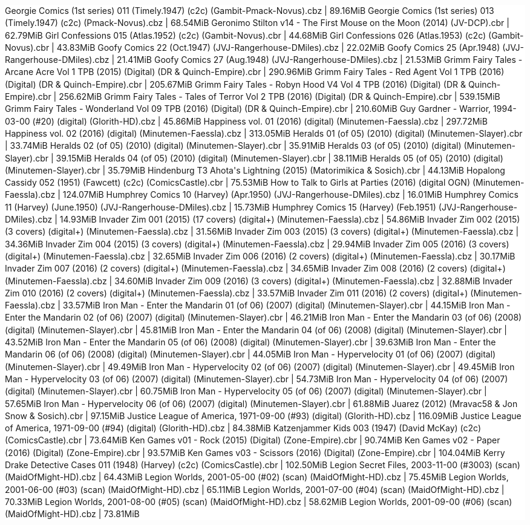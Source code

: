 Georgie Comics (1st series) 011 (Timely.1947) (c2c) (Gambit-Pmack-Novus).cbz | 89.16MiB
Georgie Comics (1st series) 013 (Timely.1947) (c2c) (Pmack-Novus).cbz | 68.54MiB
Geronimo Stilton v14 - The First Mouse on the Moon (2014) (JV-DCP).cbr | 62.79MiB
Girl Confessions 015 (Atlas.1952) (c2c) (Gambit-Novus).cbr | 44.68MiB
Girl Confessions 026 (Atlas.1953) (c2c) (Gambit-Novus).cbr | 43.83MiB
Goofy Comics 22 (Oct.1947) (JVJ-Rangerhouse-DMiles).cbz | 22.02MiB
Goofy Comics 25 (Apr.1948) (JVJ-Rangerhouse-DMiles).cbz | 21.41MiB
Goofy Comics 27 (Aug.1948) (JVJ-Rangerhouse-DMiles).cbz | 21.53MiB
Grimm Fairy Tales - Arcane Acre Vol 1 TPB (2015) (Digital) (DR & Quinch-Empire).cbr | 290.96MiB
Grimm Fairy Tales - Red Agent Vol 1 TPB (2016)(Digital) (DR & Quinch-Empire).cbr | 205.67MiB
Grimm Fairy Tales - Robyn Hood V4 Vol 4 TPB (2016) (Digital) (DR & Quinch-Empire).cbr | 256.62MiB
Grimm Fairy Tales - Tales of Terror Vol 2 TPB (2016) (Digital) (DR & Quinch-Empire).cbr | 539.15MiB
Grimm Fairy Tales - Wonderland Vol 09 TPB (2016) (Digital) (DR & Quinch-Empire).cbr | 210.60MiB
Guy Gardner - Warrior, 1994-03-00 (#20) (digital) (Glorith-HD).cbz | 45.86MiB
Happiness vol. 01 (2016) (digital) (Minutemen-Faessla).cbz | 297.72MiB
Happiness vol. 02 (2016) (digital) (Minutemen-Faessla).cbz | 313.05MiB
Heralds 01 (of 05) (2010) (digital) (Minutemen-Slayer).cbr | 33.74MiB
Heralds 02 (of 05) (2010) (digital) (Minutemen-Slayer).cbr | 35.91MiB
Heralds 03 (of 05) (2010) (digital) (Minutemen-Slayer).cbr | 39.15MiB
Heralds 04 (of 05) (2010) (digital) (Minutemen-Slayer).cbr | 38.11MiB
Heralds 05 (of 05) (2010) (digital) (Minutemen-Slayer).cbr | 35.79MiB
Hindenburg T3 Ahota's Lightning (2015) (Matorimikica & Sosich).cbr | 44.13MiB
Hopalong Cassidy 052 (1951) (Fawcett) (c2c) (ComicsCastle).cbr | 75.53MiB
How to Talk to Girls at Parties (2016) (digital OGN) (Minutemen-Faessla).cbz | 124.07MiB
Humphrey Comics 10 (Harvey) (Apr.1950) (JVJ-Rangerhouse-DMiles).cbz | 16.01MiB
Humphrey Comics 11 (Harvey) (June.1950) (JVJ-Rangerhouse-DMiles).cbz | 15.73MiB
Humphrey Comics 15 (Harvey) (Feb.1951) (JVJ-Rangerhouse-DMiles).cbz | 14.93MiB
Invader Zim 001 (2015) (17 covers) (digital+) (Minutemen-Faessla).cbz | 54.86MiB
Invader Zim 002 (2015) (3 covers) (digital+) (Minutemen-Faessla).cbz | 31.56MiB
Invader Zim 003 (2015) (3 covers) (digital+) (Minutemen-Faessla).cbz | 34.36MiB
Invader Zim 004 (2015) (3 covers) (digital+) (Minutemen-Faessla).cbz | 29.94MiB
Invader Zim 005 (2016) (3 covers) (digital+) (Minutemen-Faessla).cbz | 32.65MiB
Invader Zim 006 (2016) (2 covers) (digital+) (Minutemen-Faessla).cbz | 30.17MiB
Invader Zim 007 (2016) (2 covers) (digital+) (Minutemen-Faessla).cbz | 34.65MiB
Invader Zim 008 (2016) (2 covers) (digital+) (Minutemen-Faessla).cbz | 34.60MiB
Invader Zim 009 (2016) (3 covers) (digital+) (Minutemen-Faessla).cbz | 32.88MiB
Invader Zim 010 (2016) (2 covers) (digital+) (Minutemen-Faessla).cbz | 33.57MiB
Invader Zim 011 (2016) (2 covers) (digital+) (Minutemen-Faessla).cbz | 33.57MiB
Iron Man - Enter the Mandarin 01 (of 06) (2007) (digital) (Minutemen-Slayer).cbr | 44.15MiB
Iron Man - Enter the Mandarin 02 (of 06) (2007) (digital) (Minutemen-Slayer).cbr | 46.21MiB
Iron Man - Enter the Mandarin 03 (of 06) (2008) (digital) (Minutemen-Slayer).cbr | 45.81MiB
Iron Man - Enter the Mandarin 04 (of 06) (2008) (digital) (Minutemen-Slayer).cbr | 43.52MiB
Iron Man - Enter the Mandarin 05 (of 06) (2008) (digital) (Minutemen-Slayer).cbr | 39.63MiB
Iron Man - Enter the Mandarin 06 (of 06) (2008) (digital) (Minutemen-Slayer).cbr | 44.05MiB
Iron Man - Hypervelocity 01 (of 06) (2007) (digital) (Minutemen-Slayer).cbr | 49.49MiB
Iron Man - Hypervelocity 02 (of 06) (2007) (digital) (Minutemen-Slayer).cbr | 49.45MiB
Iron Man - Hypervelocity 03 (of 06) (2007) (digital) (Minutemen-Slayer).cbr | 54.73MiB
Iron Man - Hypervelocity 04 (of 06) (2007) (digital) (Minutemen-Slayer).cbr | 60.75MiB
Iron Man - Hypervelocity 05 (of 06) (2007) (digital) (Minutemen-Slayer).cbr | 57.65MiB
Iron Man - Hypervelocity 06 (of 06) (2007) (digital) (Minutemen-Slayer).cbr | 61.88MiB
Juarez (2012) (Mravac58 & Jon Snow & Sosich).cbr | 97.15MiB
Justice League of America, 1971-09-00 (#93) (digital) (Glorith-HD).cbz | 116.09MiB
Justice League of America, 1971-09-00 (#94) (digital) (Glorith-HD).cbz | 84.38MiB
Katzenjammer Kids 003 (1947) (David McKay) (c2c) (ComicsCastle).cbr | 73.64MiB
Ken Games v01 - Rock (2015) (Digital) (Zone-Empire).cbr | 90.74MiB
Ken Games v02 - Paper (2016) (Digital) (Zone-Empire).cbr | 93.57MiB
Ken Games v03 - Scissors (2016) (Digital) (Zone-Empire).cbr | 104.04MiB
Kerry Drake Detective Cases 011 (1948) (Harvey) (c2c) (ComicsCastle).cbr | 102.50MiB
Legion Secret Files, 2003-11-00 (#3003) (scan) (MaidOfMight-HD).cbz | 64.43MiB
Legion Worlds, 2001-05-00 (#02) (scan) (MaidOfMight-HD).cbz | 75.45MiB
Legion Worlds, 2001-06-00 (#03) (scan) (MaidOfMight-HD).cbz | 65.11MiB
Legion Worlds, 2001-07-00 (#04) (scan) (MaidOfMight-HD).cbz | 70.33MiB
Legion Worlds, 2001-08-00 (#05) (scan) (MaidOfMight-HD).cbz | 58.62MiB
Legion Worlds, 2001-09-00 (#06) (scan) (MaidOfMight-HD).cbz | 73.81MiB